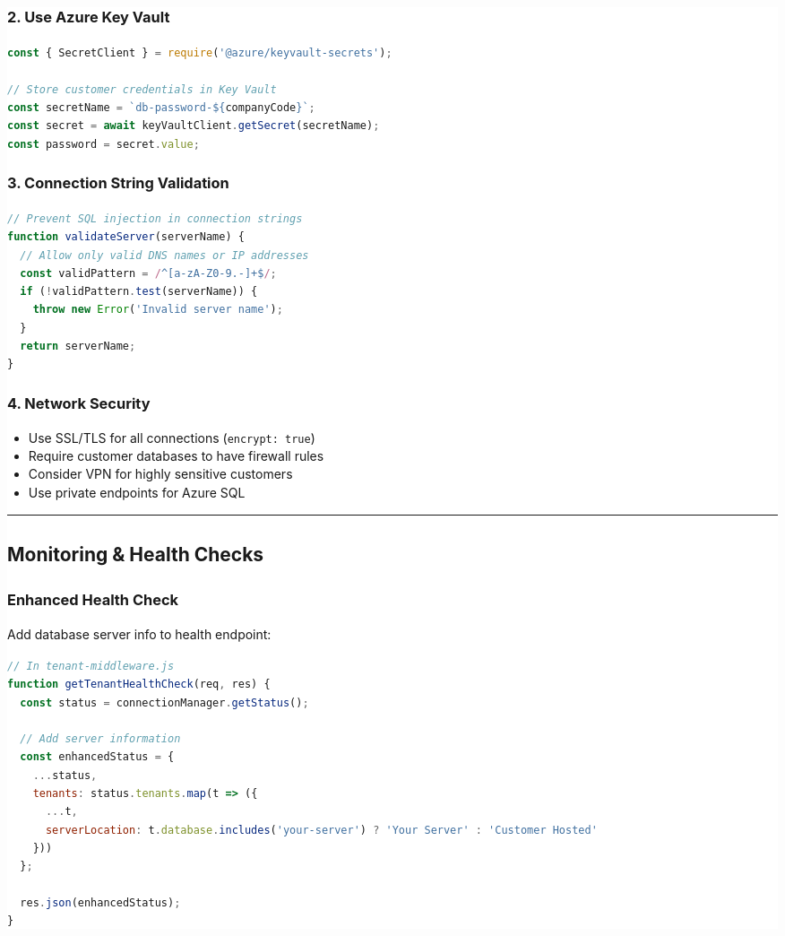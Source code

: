 ### 2. Use Azure Key Vault

```javascript
const { SecretClient } = require('@azure/keyvault-secrets');

// Store customer credentials in Key Vault
const secretName = `db-password-${companyCode}`;
const secret = await keyVaultClient.getSecret(secretName);
const password = secret.value;
```

### 3. Connection String Validation

```javascript
// Prevent SQL injection in connection strings
function validateServer(serverName) {
  // Allow only valid DNS names or IP addresses
  const validPattern = /^[a-zA-Z0-9.-]+$/;
  if (!validPattern.test(serverName)) {
    throw new Error('Invalid server name');
  }
  return serverName;
}
```

### 4. Network Security

- Use SSL/TLS for all connections (`encrypt: true`)
- Require customer databases to have firewall rules
- Consider VPN for highly sensitive customers
- Use private endpoints for Azure SQL

---

## Monitoring & Health Checks

### Enhanced Health Check

Add database server info to health endpoint:

```javascript
// In tenant-middleware.js
function getTenantHealthCheck(req, res) {
  const status = connectionManager.getStatus();
  
  // Add server information
  const enhancedStatus = {
    ...status,
    tenants: status.tenants.map(t => ({
      ...t,
      serverLocation: t.database.includes('your-server') ? 'Your Server' : 'Customer Hosted'
    }))
  };
  
  res.json(enhancedStatus);
}
```
